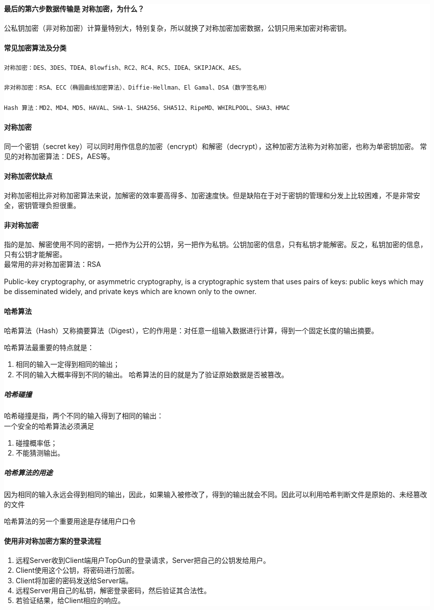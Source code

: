 
#### 最后的第六步数据传输是 对称加密，为什么？
公私钥加密（非对称加密）计算量特别大，特别复杂，所以就换了对称加密加密数据，公钥只用来加密对称密钥。


#### 常见加密算法及分类
```
对称加密：DES、3DES、TDEA、Blowfish、RC2、RC4、RC5、IDEA、SKIPJACK、AES。

非对称加密：RSA、ECC（椭圆曲线加密算法）、Diffie-Hellman、El Gamal、DSA（数字签名用）

Hash 算法：MD2、MD4、MD5、HAVAL、SHA-1、SHA256、SHA512、RipeMD、WHIRLPOOL、SHA3、HMAC
```



#### 对称加密
同一个密钥（secret key）可以同时用作信息的加密（encrypt）和解密（decrypt），这种加密方法称为对称加密，也称为单密钥加密。 
常见的对称加密算法：DES，AES等。

#### 对称加密优缺点
对称加密相比非对称加密算法来说，加解密的效率要高得多、加密速度快。但是缺陷在于对于密钥的管理和分发上比较困难，不是非常安全，密钥管理负担很重。



#### 非对称加密
指的是加、解密使用不同的密钥，一把作为公开的公钥，另一把作为私钥。公钥加密的信息，只有私钥才能解密。反之，私钥加密的信息，只有公钥才能解密。  
最常用的非对称加密算法：RSA

Public-key cryptography, or asymmetric cryptography, is a cryptographic system that uses pairs of keys: public keys which may be disseminated widely, and private keys which are known only to the owner.

#### 哈希算法
哈希算法（Hash）又称摘要算法（Digest），它的作用是：对任意一组输入数据进行计算，得到一个固定长度的输出摘要。

哈希算法最重要的特点就是：
1. 相同的输入一定得到相同的输出；
1. 不同的输入大概率得到不同的输出。
哈希算法的目的就是为了验证原始数据是否被篡改。

##### 哈希碰撞
哈希碰撞是指，两个不同的输入得到了相同的输出：  
一个安全的哈希算法必须满足   
1. 碰撞概率低；
1. 不能猜测输出。
##### 哈希算法的用途
因为相同的输入永远会得到相同的输出，因此，如果输入被修改了，得到的输出就会不同。因此可以利用哈希判断文件是原始的、未经篡改的文件  

哈希算法的另一个重要用途是存储用户口令
#### 使用非对称加密方案的登录流程
1. 远程Server收到Client端用户TopGun的登录请求，Server把自己的公钥发给用户。
1. Client使用这个公钥，将密码进行加密。
1. Client将加密的密码发送给Server端。
1. 远程Server用自己的私钥，解密登录密码，然后验证其合法性。
1. 若验证结果，给Client相应的响应。
